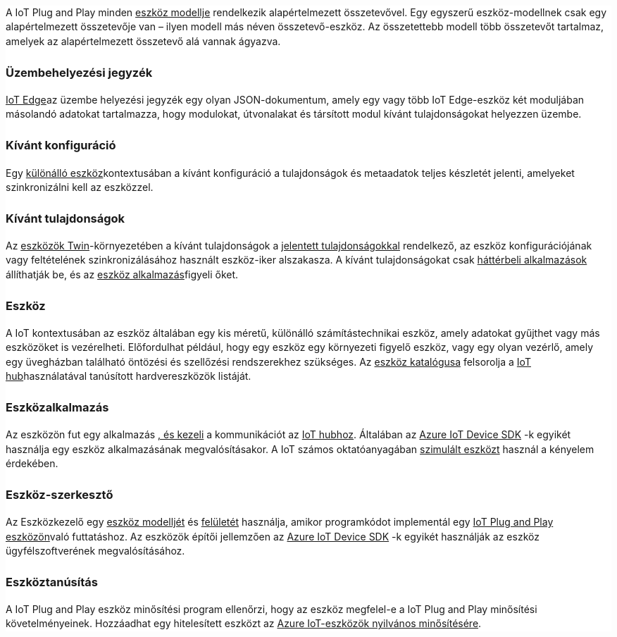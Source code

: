 A IoT Plug and Play minden [eszköz modellje](#device-model) rendelkezik alapértelmezett összetevővel. Egy egyszerű eszköz-modellnek csak egy alapértelmezett összetevője van – ilyen modell más néven összetevő-eszköz. Az összetettebb modell több összetevőt tartalmaz, amelyek az alapértelmezett összetevő alá vannak ágyazva.

### <a name="deployment-manifest"></a>Üzembehelyezési jegyzék

[IoT Edge](#iot-edge)az üzembe helyezési jegyzék egy olyan JSON-dokumentum, amely egy vagy több IoT Edge-eszköz két moduljában másolandó adatokat tartalmazza, hogy modulokat, útvonalakat és társított modul kívánt tulajdonságokat helyezzen üzembe.

### <a name="desired-configuration"></a>Kívánt konfiguráció

Egy [különálló eszköz](../iot-hub/iot-hub-devguide-device-twins.md)kontextusában a kívánt konfiguráció a tulajdonságok és metaadatok teljes készletét jelenti, amelyeket szinkronizálni kell az eszközzel.

### <a name="desired-properties"></a>Kívánt tulajdonságok

Az [eszközök Twin](../iot-hub/iot-hub-devguide-device-twins.md)-környezetében a kívánt tulajdonságok a [jelentett tulajdonságokkal](#reported-properties) rendelkező, az eszköz konfigurációjának vagy feltételének szinkronizálásához használt eszköz-iker alszakasza. A kívánt tulajdonságokat csak [háttérbeli alkalmazások](#back-end-app) állíthatják be, és az [eszköz alkalmazás](#device-app)figyeli őket.

### <a name="device"></a>Eszköz

A IoT kontextusában az eszköz általában egy kis méretű, különálló számítástechnikai eszköz, amely adatokat gyűjthet vagy más eszközöket is vezérelheti. Előfordulhat például, hogy egy eszköz egy környezeti figyelő eszköz, vagy egy olyan vezérlő, amely egy üvegházban található öntözési és szellőzési rendszerekhez szükséges. Az [eszköz katalógusa](https://catalog.azureiotsolutions.com/) felsorolja a [IoT hub](#iot-hub)használatával tanúsított hardvereszközök listáját.

### <a name="device-app"></a>Eszközalkalmazás

Az eszközön fut egy alkalmazás [, és kezeli](#device) a kommunikációt az [IoT hubhoz](#iot-hub). Általában az [Azure IoT Device SDK](#azure-iot-device-sdks) -k egyikét használja egy eszköz alkalmazásának megvalósításakor. A IoT számos oktatóanyagában [szimulált eszközt](#simulated-device) használ a kényelem érdekében.

### <a name="device-builder"></a>Eszköz-szerkesztő

Az Eszközkezelő egy [eszköz modelljét](#device-model) és [felületét](#interface) használja, amikor programkódot implementál egy [IoT Plug and Play eszközön](#iot-plug-and-play-device)való futtatáshoz. Az eszközök építői jellemzően az [Azure IoT Device SDK](#azure-iot-device-sdks) -k egyikét használják az eszköz ügyfélszoftverének megvalósításához.

### <a name="device-certification"></a>Eszköztanúsítás

A IoT Plug and Play eszköz minősítési program ellenőrzi, hogy az eszköz megfelel-e a IoT Plug and Play minősítési követelményeinek. Hozzáadhat egy hitelesített eszközt az [Azure IoT-eszközök nyilvános minősítésére](https://aka.ms/devicecatalog).
